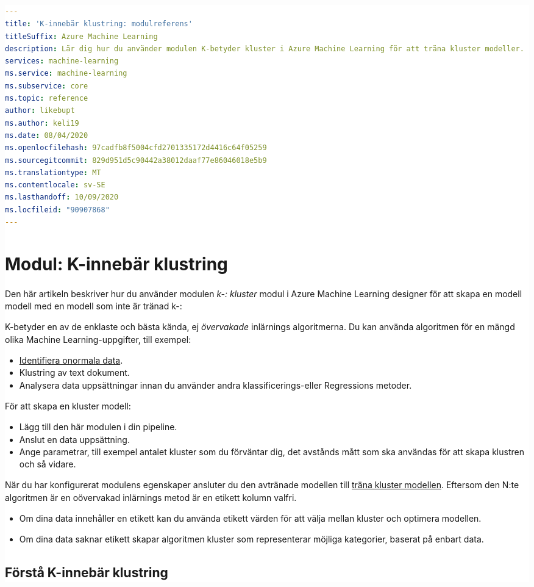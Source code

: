 ```yaml
---
title: 'K-innebär klustring: modulreferens'
titleSuffix: Azure Machine Learning
description: Lär dig hur du använder modulen K-betyder kluster i Azure Machine Learning för att träna kluster modeller.
services: machine-learning
ms.service: machine-learning
ms.subservice: core
ms.topic: reference
author: likebupt
ms.author: keli19
ms.date: 08/04/2020
ms.openlocfilehash: 97cadfb8f5004cfd2701335172d4416c64f05259
ms.sourcegitcommit: 829d951d5c90442a38012daaf77e86046018e5b9
ms.translationtype: MT
ms.contentlocale: sv-SE
ms.lasthandoff: 10/09/2020
ms.locfileid: "90907868"
---
```

# <a name="module-k-means-clustering"></a>Modul: K-innebär klustring

Den här artikeln beskriver hur du använder modulen *k-: kluster* modul i Azure Machine Learning designer för att skapa en modell modell med en modell som inte är tränad k-: 
 
K-betyder en av de enklaste och bästa kända, ej *övervakade* inlärnings algoritmerna. Du kan använda algoritmen för en mängd olika Machine Learning-uppgifter, till exempel: 

* [Identifiera onormala data](https://msdn.microsoft.com/magazine/jj891054.aspx).
* Klustring av text dokument.
* Analysera data uppsättningar innan du använder andra klassificerings-eller Regressions metoder. 

För att skapa en kluster modell:

* Lägg till den här modulen i din pipeline.
* Anslut en data uppsättning.
* Ange parametrar, till exempel antalet kluster som du förväntar dig, det avstånds mått som ska användas för att skapa klustren och så vidare. 
  
När du har konfigurerat modulens egenskaper ansluter du den avtränade modellen till [träna kluster modellen](train-clustering-model.md). Eftersom den N:te algoritmen är en oövervakad inlärnings metod är en etikett kolumn valfri. 

+ Om dina data innehåller en etikett kan du använda etikett värden för att välja mellan kluster och optimera modellen. 

+ Om dina data saknar etikett skapar algoritmen kluster som representerar möjliga kategorier, baserat på enbart data.  

##  <a name="understand-k-means-clustering"></a>Förstå K-innebär klustring
 